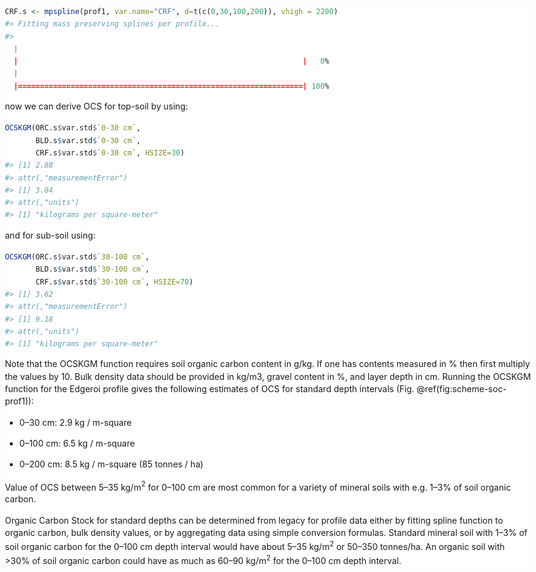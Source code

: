 ```r
CRF.s <- mpspline(prof1, var.name="CRF", d=t(c(0,30,100,200)), vhigh = 2200)
#> Fitting mass preserving splines per profile...
#> 
  |                                                                       
  |                                                                 |   0%
  |                                                                       
  |=================================================================| 100%
```

now we can derive OCS for top-soil by using:


```r
OCSKGM(ORC.s$var.std$`0-30 cm`, 
       BLD.s$var.std$`0-30 cm`, 
       CRF.s$var.std$`0-30 cm`, HSIZE=30)
#> [1] 2.88
#> attr(,"measurementError")
#> [1] 3.84
#> attr(,"units")
#> [1] "kilograms per square-meter"
```

and for sub-soil using:


```r
OCSKGM(ORC.s$var.std$`30-100 cm`, 
       BLD.s$var.std$`30-100 cm`, 
       CRF.s$var.std$`30-100 cm`, HSIZE=70)
#> [1] 3.62
#> attr(,"measurementError")
#> [1] 9.18
#> attr(,"units")
#> [1] "kilograms per square-meter"
```

Note that the OCSKGM function requires soil organic carbon content in g/kg. If one has contents measured in % then first multiply the values by 10. Bulk density data should be provided in kg/m3, gravel content in %, and layer depth in cm. Running the OCSKGM function for the Edgeroi profile gives the following estimates of OCS for standard depth intervals (Fig. \@ref(fig:scheme-soc-prof1)):

*  0–30 cm: 2.9 kg / m-square

*  0–100 cm: 6.5 kg / m-square

*  0–200 cm: 8.5 kg / m-square (85 tonnes / ha)

Value of OCS between 5–35 kg/m$^2$ for 0–100 cm are most common for a variety of mineral soils with e.g. 1–3% of soil organic carbon.

<div class="rmdnote">
<p>Organic Carbon Stock for standard depths can be determined from legacy for profile data either by fitting spline function to organic carbon, bulk density values, or by aggregating data using simple conversion formulas. Standard mineral soil with 1–3% of soil organic carbon for the 0–100 cm depth interval would have about 5–35 kg/m<span class="math inline"><em></em><sup>2</sup></span> or 50–350 tonnes/ha. An organic soil with &gt;30% of soil organic carbon could have as much as 60–90 kg/m<span class="math inline"><em></em><sup>2</sup></span> for the 0–100 cm depth interval.</p>
</div>
